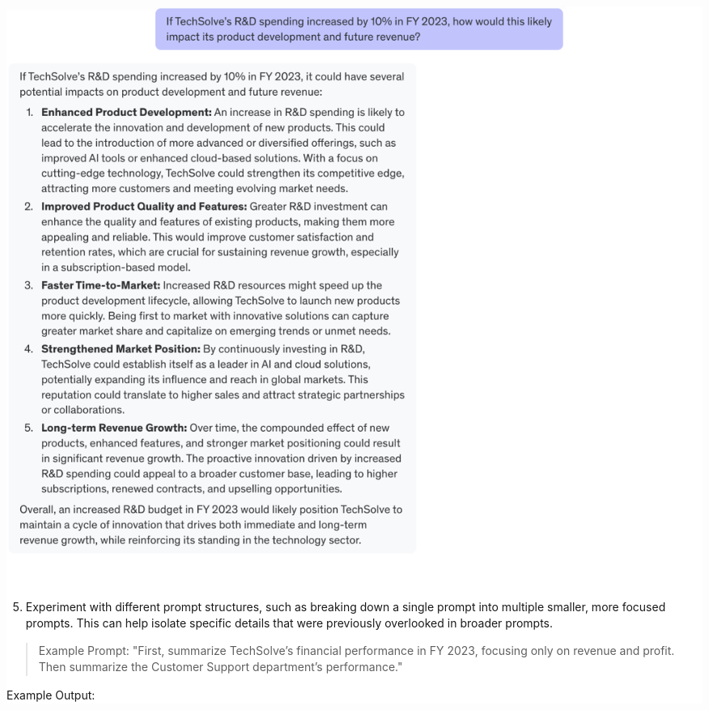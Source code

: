 ![alt text](./images/image-24.png)

<br>

5. Experiment with different prompt structures, such as breaking down a single prompt into multiple smaller, more focused prompts. This can help isolate specific details that were previously overlooked in broader prompts.

> Example Prompt: "First, summarize TechSolve’s financial performance in FY 2023, focusing only on revenue and profit. Then summarize the Customer Support department’s performance."

Example Output:
